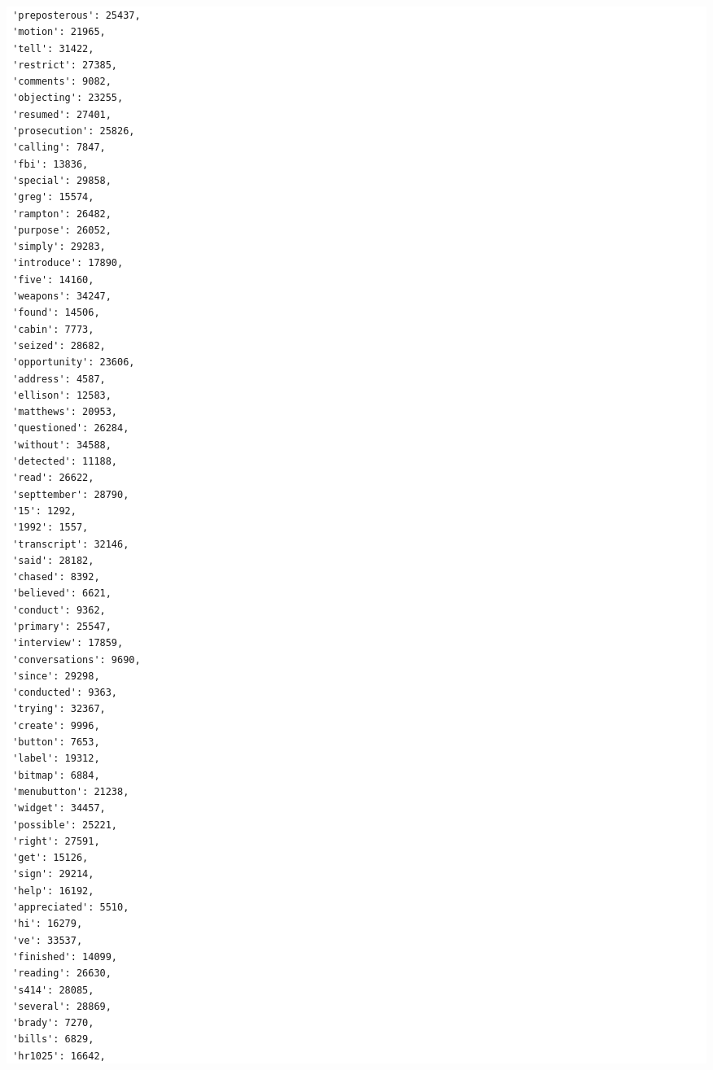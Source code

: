      'preposterous': 25437,
     'motion': 21965,
     'tell': 31422,
     'restrict': 27385,
     'comments': 9082,
     'objecting': 23255,
     'resumed': 27401,
     'prosecution': 25826,
     'calling': 7847,
     'fbi': 13836,
     'special': 29858,
     'greg': 15574,
     'rampton': 26482,
     'purpose': 26052,
     'simply': 29283,
     'introduce': 17890,
     'five': 14160,
     'weapons': 34247,
     'found': 14506,
     'cabin': 7773,
     'seized': 28682,
     'opportunity': 23606,
     'address': 4587,
     'ellison': 12583,
     'matthews': 20953,
     'questioned': 26284,
     'without': 34588,
     'detected': 11188,
     'read': 26622,
     'septtember': 28790,
     '15': 1292,
     '1992': 1557,
     'transcript': 32146,
     'said': 28182,
     'chased': 8392,
     'believed': 6621,
     'conduct': 9362,
     'primary': 25547,
     'interview': 17859,
     'conversations': 9690,
     'since': 29298,
     'conducted': 9363,
     'trying': 32367,
     'create': 9996,
     'button': 7653,
     'label': 19312,
     'bitmap': 6884,
     'menubutton': 21238,
     'widget': 34457,
     'possible': 25221,
     'right': 27591,
     'get': 15126,
     'sign': 29214,
     'help': 16192,
     'appreciated': 5510,
     'hi': 16279,
     've': 33537,
     'finished': 14099,
     'reading': 26630,
     's414': 28085,
     'several': 28869,
     'brady': 7270,
     'bills': 6829,
     'hr1025': 16642,